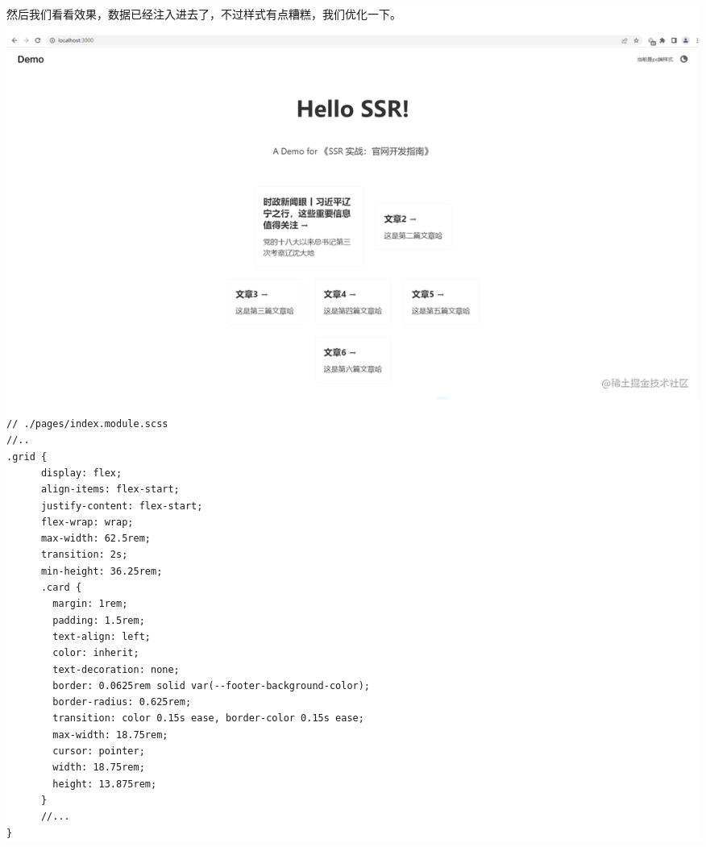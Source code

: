 然后我们看看效果，数据已经注入进去了，不过样式有点糟糕，我们优化一下。


![image.png](./images/0114e10bc620476dab1c6cfce0f16aa4~tplv-k3u1fbpfcp-watermark.image.png)

```
// ./pages/index.module.scss
//..
.grid {
      display: flex;
      align-items: flex-start;
      justify-content: flex-start;
      flex-wrap: wrap;
      max-width: 62.5rem;
      transition: 2s;
      min-height: 36.25rem;
      .card {
        margin: 1rem;
        padding: 1.5rem;
        text-align: left;
        color: inherit;
        text-decoration: none;
        border: 0.0625rem solid var(--footer-background-color);
        border-radius: 0.625rem;
        transition: color 0.15s ease, border-color 0.15s ease;
        max-width: 18.75rem;
        cursor: pointer;
        width: 18.75rem;
        height: 13.875rem;
      }
      //...
}
```
